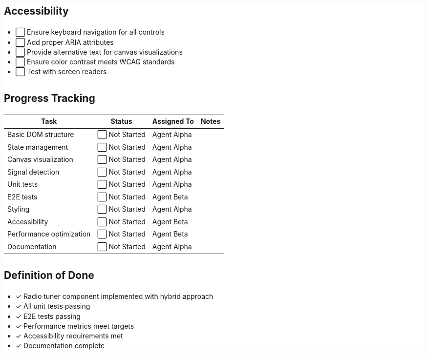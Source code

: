 ## Accessibility

- ⬜ Ensure keyboard navigation for all controls
- ⬜ Add proper ARIA attributes
- ⬜ Provide alternative text for canvas visualizations
- ⬜ Ensure color contrast meets WCAG standards
- ⬜ Test with screen readers

## Progress Tracking

| Task | Status | Assigned To | Notes |
|------|--------|-------------|-------|
| Basic DOM structure | ⬜ Not Started | Agent Alpha | |
| State management | ⬜ Not Started | Agent Alpha | |
| Canvas visualization | ⬜ Not Started | Agent Alpha | |
| Signal detection | ⬜ Not Started | Agent Alpha | |
| Unit tests | ⬜ Not Started | Agent Alpha | |
| E2E tests | ⬜ Not Started | Agent Beta | |
| Styling | ⬜ Not Started | Agent Alpha | |
| Accessibility | ⬜ Not Started | Agent Beta | |
| Performance optimization | ⬜ Not Started | Agent Beta | |
| Documentation | ⬜ Not Started | Agent Alpha | |

## Definition of Done

- ✓ Radio tuner component implemented with hybrid approach
- ✓ All unit tests passing
- ✓ E2E tests passing
- ✓ Performance metrics meet targets
- ✓ Accessibility requirements met
- ✓ Documentation complete
